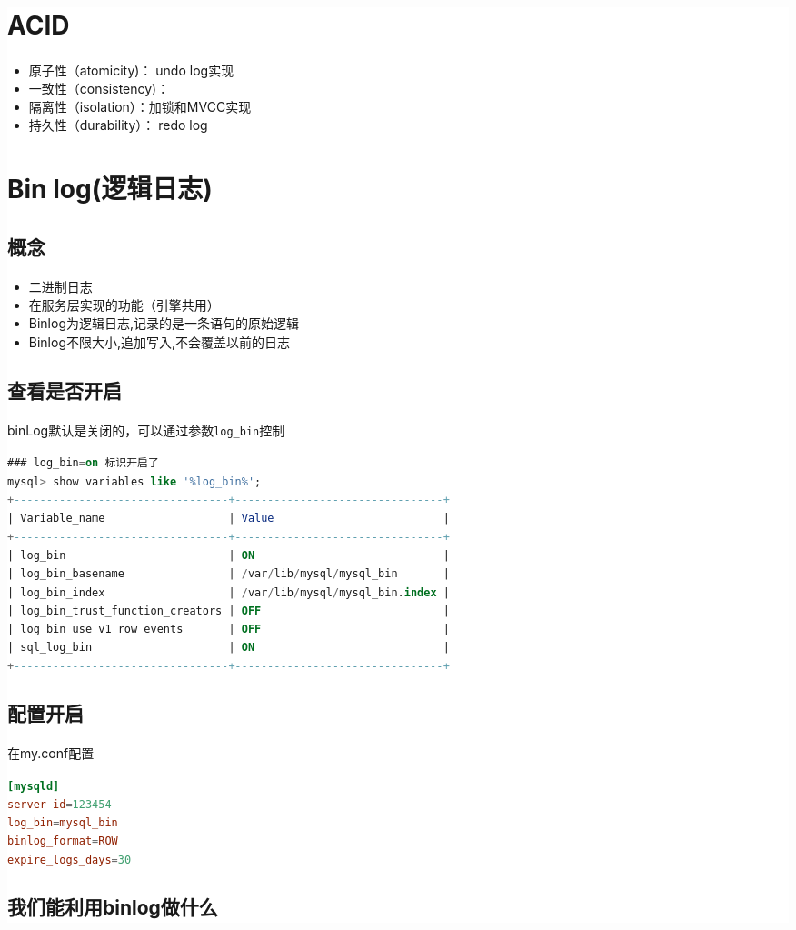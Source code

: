 #

# ACID

- 原子性（atomicity)： undo log实现
- 一致性（consistency)：
- 隔离性（isolation）：加锁和MVCC实现
- 持久性（durability）： redo log

# Bin log(逻辑日志)

## 概念

- 二进制日志
- 在服务层实现的功能（引擎共用）
- Binlog为逻辑日志,记录的是一条语句的原始逻辑
- Binlog不限大小,追加写入,不会覆盖以前的日志

## 查看是否开启

binLog默认是关闭的，可以通过参数`log_bin`控制

```sql
### log_bin=on 标识开启了
mysql> show variables like '%log_bin%';
+---------------------------------+--------------------------------+
| Variable_name                   | Value                          |
+---------------------------------+--------------------------------+
| log_bin                         | ON                             |
| log_bin_basename                | /var/lib/mysql/mysql_bin       |
| log_bin_index                   | /var/lib/mysql/mysql_bin.index |
| log_bin_trust_function_creators | OFF                            |
| log_bin_use_v1_row_events       | OFF                            |
| sql_log_bin                     | ON                             |
+---------------------------------+--------------------------------+
```

## 配置开启

在my.conf配置

```conf
[mysqld]
server-id=123454
log_bin=mysql_bin
binlog_format=ROW
expire_logs_days=30
```

## 我们能利用binlog做什么
